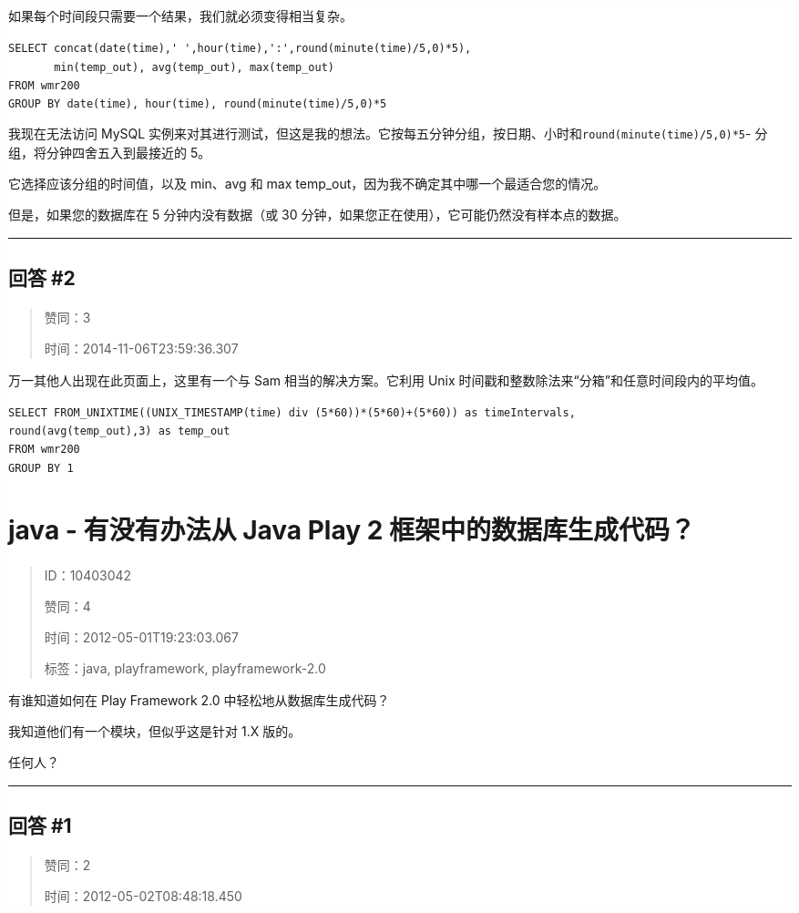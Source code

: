 如果每个时间段只需要一个结果，我们就必须变得相当复杂。

```
SELECT concat(date(time),' ',hour(time),':',round(minute(time)/5,0)*5), 
       min(temp_out), avg(temp_out), max(temp_out) 
FROM wmr200 
GROUP BY date(time), hour(time), round(minute(time)/5,0)*5 
```

我现在无法访问 MySQL 实例来对其进行测试，但这是我的想法。它按每五分钟分组，按日期、小时和`round(minute(time)/5,0)*5`- 分组，将分钟四舍五入到最接近的 5。

它选择应该分组的时间值，以及 min、avg 和 max temp_out，因为我不确定其中哪一个最适合您的情况。

但是，如果您的数据库在 5 分钟内没有数据（或 30 分钟，如果您正在使用），它可能仍然没有样本点的数据。

* * *

## 回答 #2

> 赞同：3
> 
> 时间：2014-11-06T23:59:36.307

万一其他人出现在此页面上，这里有一个与 Sam 相当的解决方案。它利用 Unix 时间戳和整数除法来“分箱”和任意时间段内的平均值。

```
SELECT FROM_UNIXTIME((UNIX_TIMESTAMP(time) div (5*60))*(5*60)+(5*60)) as timeIntervals,
round(avg(temp_out),3) as temp_out
FROM wmr200 
GROUP BY 1 
```

# java - 有没有办法从 Java Play 2 框架中的数据库生成代码？

> ID：10403042
> 
> 赞同：4
> 
> 时间：2012-05-01T19:23:03.067
> 
> 标签：java, playframework, playframework-2.0

有谁知道如何在 Play Framework 2.0 中轻松地从数据库生成代码？

我知道他们有一个模块，但似乎这是针对 1.X 版的。

任何人？

* * *

## 回答 #1

> 赞同：2
> 
> 时间：2012-05-02T08:48:18.450
